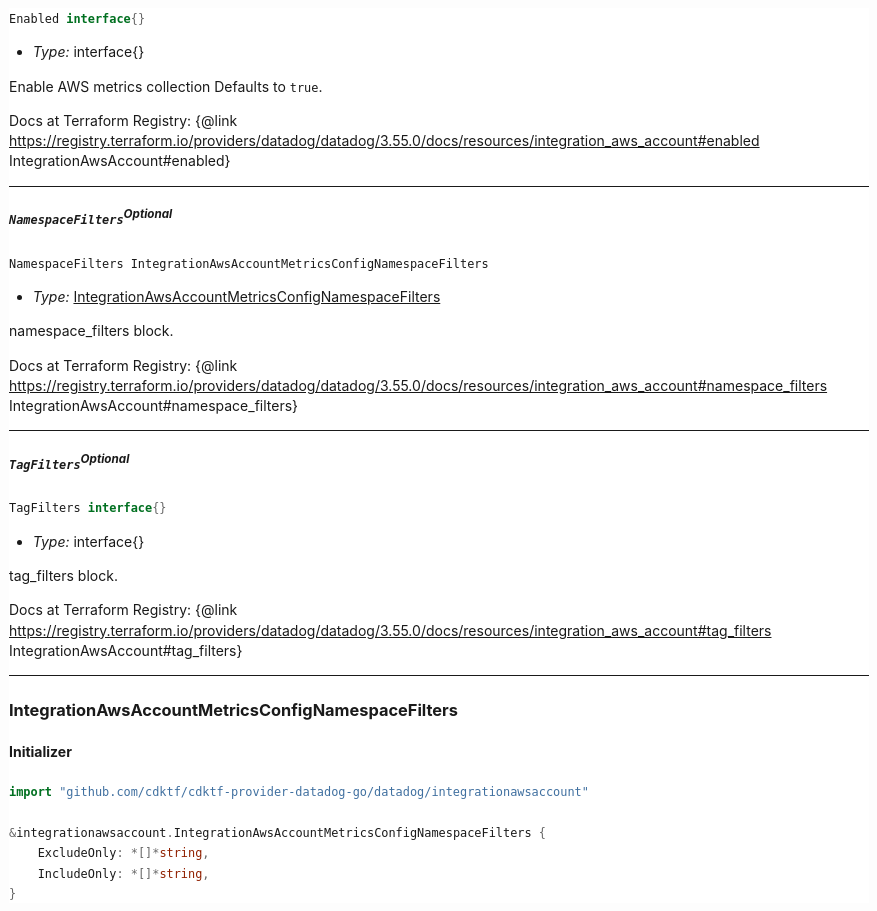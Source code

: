 ```go
Enabled interface{}
```

- *Type:* interface{}

Enable AWS metrics collection Defaults to `true`.

Docs at Terraform Registry: {@link https://registry.terraform.io/providers/datadog/datadog/3.55.0/docs/resources/integration_aws_account#enabled IntegrationAwsAccount#enabled}

---

##### `NamespaceFilters`<sup>Optional</sup> <a name="NamespaceFilters" id="@cdktf/provider-datadog.integrationAwsAccount.IntegrationAwsAccountMetricsConfig.property.namespaceFilters"></a>

```go
NamespaceFilters IntegrationAwsAccountMetricsConfigNamespaceFilters
```

- *Type:* <a href="#@cdktf/provider-datadog.integrationAwsAccount.IntegrationAwsAccountMetricsConfigNamespaceFilters">IntegrationAwsAccountMetricsConfigNamespaceFilters</a>

namespace_filters block.

Docs at Terraform Registry: {@link https://registry.terraform.io/providers/datadog/datadog/3.55.0/docs/resources/integration_aws_account#namespace_filters IntegrationAwsAccount#namespace_filters}

---

##### `TagFilters`<sup>Optional</sup> <a name="TagFilters" id="@cdktf/provider-datadog.integrationAwsAccount.IntegrationAwsAccountMetricsConfig.property.tagFilters"></a>

```go
TagFilters interface{}
```

- *Type:* interface{}

tag_filters block.

Docs at Terraform Registry: {@link https://registry.terraform.io/providers/datadog/datadog/3.55.0/docs/resources/integration_aws_account#tag_filters IntegrationAwsAccount#tag_filters}

---

### IntegrationAwsAccountMetricsConfigNamespaceFilters <a name="IntegrationAwsAccountMetricsConfigNamespaceFilters" id="@cdktf/provider-datadog.integrationAwsAccount.IntegrationAwsAccountMetricsConfigNamespaceFilters"></a>

#### Initializer <a name="Initializer" id="@cdktf/provider-datadog.integrationAwsAccount.IntegrationAwsAccountMetricsConfigNamespaceFilters.Initializer"></a>

```go
import "github.com/cdktf/cdktf-provider-datadog-go/datadog/integrationawsaccount"

&integrationawsaccount.IntegrationAwsAccountMetricsConfigNamespaceFilters {
	ExcludeOnly: *[]*string,
	IncludeOnly: *[]*string,
}
```
